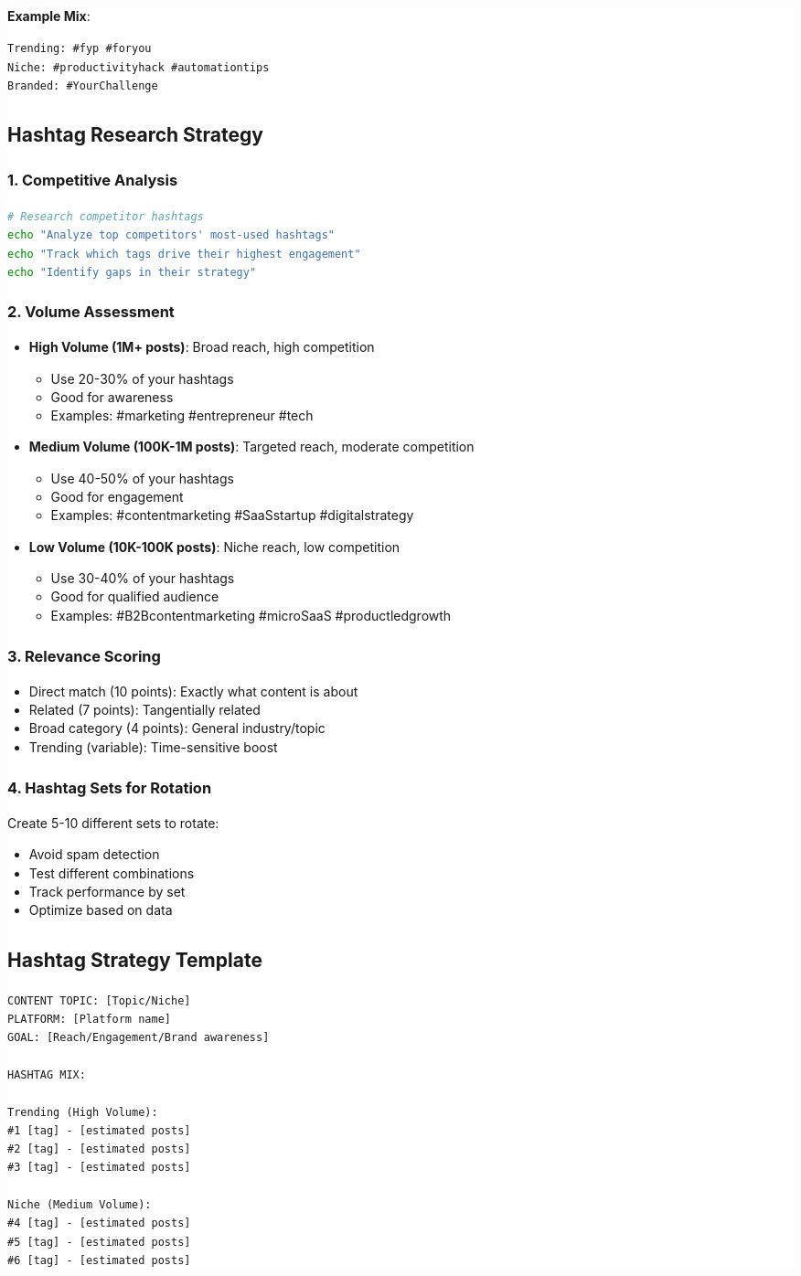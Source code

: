 **Example Mix**:
```
Trending: #fyp #foryou
Niche: #productivityhack #automationtips
Branded: #YourChallenge
```

## Hashtag Research Strategy

### 1. Competitive Analysis
```bash
# Research competitor hashtags
echo "Analyze top competitors' most-used hashtags"
echo "Track which tags drive their highest engagement"
echo "Identify gaps in their strategy"
```

### 2. Volume Assessment
- **High Volume (1M+ posts)**: Broad reach, high competition
  - Use 20-30% of your hashtags
  - Good for awareness
  - Examples: #marketing #entrepreneur #tech

- **Medium Volume (100K-1M posts)**: Targeted reach, moderate competition
  - Use 40-50% of your hashtags
  - Good for engagement
  - Examples: #contentmarketing #SaaSstartup #digitalstrategy

- **Low Volume (10K-100K posts)**: Niche reach, low competition
  - Use 30-40% of your hashtags
  - Good for qualified audience
  - Examples: #B2Bcontentmarketing #microSaaS #productledgrowth

### 3. Relevance Scoring
- Direct match (10 points): Exactly what content is about
- Related (7 points): Tangentially related
- Broad category (4 points): General industry/topic
- Trending (variable): Time-sensitive boost

### 4. Hashtag Sets for Rotation
Create 5-10 different sets to rotate:
- Avoid spam detection
- Test different combinations
- Track performance by set
- Optimize based on data

## Hashtag Strategy Template

```
CONTENT TOPIC: [Topic/Niche]
PLATFORM: [Platform name]
GOAL: [Reach/Engagement/Brand awareness]

HASHTAG MIX:

Trending (High Volume):
#1 [tag] - [estimated posts]
#2 [tag] - [estimated posts]
#3 [tag] - [estimated posts]

Niche (Medium Volume):
#4 [tag] - [estimated posts]
#5 [tag] - [estimated posts]
#6 [tag] - [estimated posts]
```